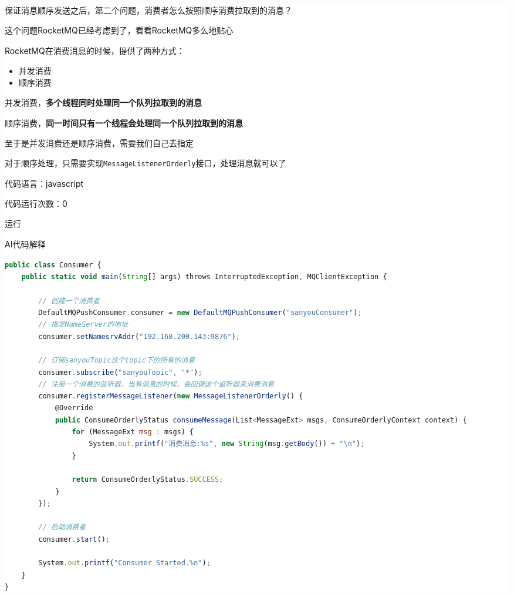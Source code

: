 保证消息顺序发送之后，第二个问题，消费者怎么按照顺序消费拉取到的消息？

这个问题RocketMQ已经考虑到了，看看RocketMQ多么地贴心

RocketMQ在消费消息的时候，提供了两种方式：

- 并发消费
- 顺序消费

并发消费，**多个线程同时处理同一个队列拉取到的消息**

顺序消费，**同一时间只有一个线程会处理同一个队列拉取到的消息**

至于是并发消费还是顺序消费，需要我们自己去指定

对于顺序处理，只需要实现`MessageListenerOrderly`接口，处理消息就可以了

代码语言：javascript

代码运行次数：0

运行

AI代码解释



```javascript
public class Consumer {
    public static void main(String[] args) throws InterruptedException, MQClientException {

        // 创建一个消费者
        DefaultMQPushConsumer consumer = new DefaultMQPushConsumer("sanyouConsumer");
        // 指定NameServer的地址
        consumer.setNamesrvAddr("192.168.200.143:9876");

        // 订阅sanyouTopic这个topic下的所有的消息
        consumer.subscribe("sanyouTopic", "*");
        // 注册一个消费的监听器，当有消息的时候，会回调这个监听器来消费消息
        consumer.registerMessageListener(new MessageListenerOrderly() {
            @Override
            public ConsumeOrderlyStatus consumeMessage(List<MessageExt> msgs, ConsumeOrderlyContext context) {
                for (MessageExt msg : msgs) {
                    System.out.printf("消费消息:%s", new String(msg.getBody()) + "\n");
                }

                return ConsumeOrderlyStatus.SUCCESS;
            }
        });

        // 启动消费者
        consumer.start();

        System.out.printf("Consumer Started.%n");
    }
}
```
